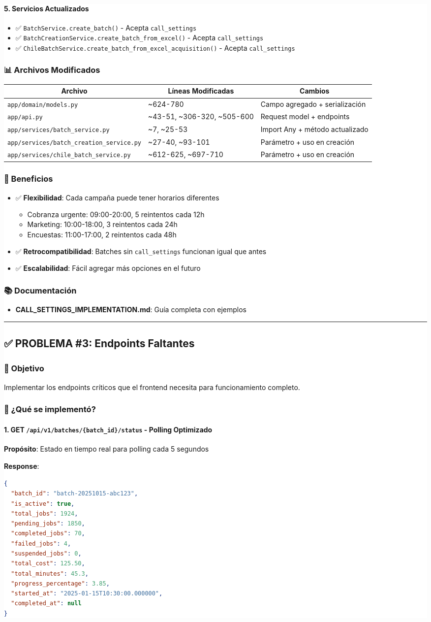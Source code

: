 #### 5. Servicios Actualizados

- ✅ `BatchService.create_batch()` - Acepta `call_settings`
- ✅ `BatchCreationService.create_batch_from_excel()` - Acepta `call_settings`
- ✅ `ChileBatchService.create_batch_from_excel_acquisition()` - Acepta `call_settings`

### 📊 Archivos Modificados

| Archivo | Líneas Modificadas | Cambios |
|---------|-------------------|---------|
| `app/domain/models.py` | ~624-780 | Campo agregado + serialización |
| `app/api.py` | ~43-51, ~306-320, ~505-600 | Request model + endpoints |
| `app/services/batch_service.py` | ~7, ~25-53 | Import Any + método actualizado |
| `app/services/batch_creation_service.py` | ~27-40, ~93-101 | Parámetro + uso en creación |
| `app/services/chile_batch_service.py` | ~612-625, ~697-710 | Parámetro + uso en creación |

### 🎉 Beneficios

- ✅ **Flexibilidad**: Cada campaña puede tener horarios diferentes
  - Cobranza urgente: 09:00-20:00, 5 reintentos cada 12h
  - Marketing: 10:00-18:00, 3 reintentos cada 24h
  - Encuestas: 11:00-17:00, 2 reintentos cada 48h

- ✅ **Retrocompatibilidad**: Batches sin `call_settings` funcionan igual que antes

- ✅ **Escalabilidad**: Fácil agregar más opciones en el futuro

### 📚 Documentación

- **CALL_SETTINGS_IMPLEMENTATION.md**: Guía completa con ejemplos

---

## ✅ PROBLEMA #3: Endpoints Faltantes

### 🎯 Objetivo

Implementar los endpoints críticos que el frontend necesita para funcionamiento completo.

### 📝 ¿Qué se implementó?

#### 1. GET `/api/v1/batches/{batch_id}/status` - Polling Optimizado

**Propósito**: Estado en tiempo real para polling cada 5 segundos

**Response**:
```json
{
  "batch_id": "batch-20251015-abc123",
  "is_active": true,
  "total_jobs": 1924,
  "pending_jobs": 1850,
  "completed_jobs": 70,
  "failed_jobs": 4,
  "suspended_jobs": 0,
  "total_cost": 125.50,
  "total_minutes": 45.3,
  "progress_percentage": 3.85,
  "started_at": "2025-01-15T10:30:00.000000",
  "completed_at": null
}
```